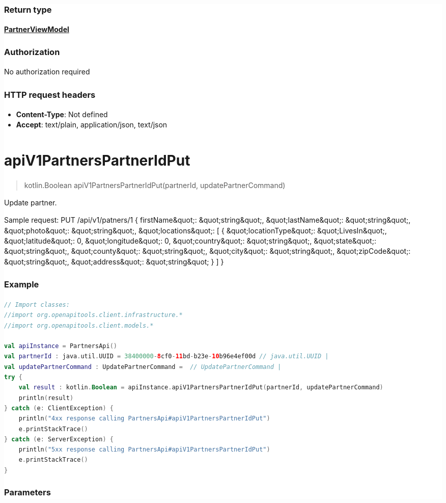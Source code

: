 ### Return type

[**PartnerViewModel**](PartnerViewModel.md)

### Authorization

No authorization required

### HTTP request headers

 - **Content-Type**: Not defined
 - **Accept**: text/plain, application/json, text/json

<a name="apiV1PartnersPartnerIdPut"></a>
# **apiV1PartnersPartnerIdPut**
> kotlin.Boolean apiV1PartnersPartnerIdPut(partnerId, updatePartnerCommand)

Update partner.

Sample request:        PUT /api/v1/patners/1      {          firstName\&quot;: \&quot;string\&quot;,          \&quot;lastName\&quot;: \&quot;string\&quot;,          \&quot;photo\&quot;: \&quot;string\&quot;,          \&quot;locations\&quot;: [            {              \&quot;locationType\&quot;: \&quot;LivesIn\&quot;,              \&quot;latitude\&quot;: 0,              \&quot;longitude\&quot;: 0,              \&quot;country\&quot;: \&quot;string\&quot;,              \&quot;state\&quot;: \&quot;string\&quot;,              \&quot;county\&quot;: \&quot;string\&quot;,              \&quot;city\&quot;: \&quot;string\&quot;,              \&quot;zipCode\&quot;: \&quot;string\&quot;,              \&quot;address\&quot;: \&quot;string\&quot;            }          ]      }

### Example
```kotlin
// Import classes:
//import org.openapitools.client.infrastructure.*
//import org.openapitools.client.models.*

val apiInstance = PartnersApi()
val partnerId : java.util.UUID = 38400000-8cf0-11bd-b23e-10b96e4ef00d // java.util.UUID | 
val updatePartnerCommand : UpdatePartnerCommand =  // UpdatePartnerCommand | 
try {
    val result : kotlin.Boolean = apiInstance.apiV1PartnersPartnerIdPut(partnerId, updatePartnerCommand)
    println(result)
} catch (e: ClientException) {
    println("4xx response calling PartnersApi#apiV1PartnersPartnerIdPut")
    e.printStackTrace()
} catch (e: ServerException) {
    println("5xx response calling PartnersApi#apiV1PartnersPartnerIdPut")
    e.printStackTrace()
}
```

### Parameters
